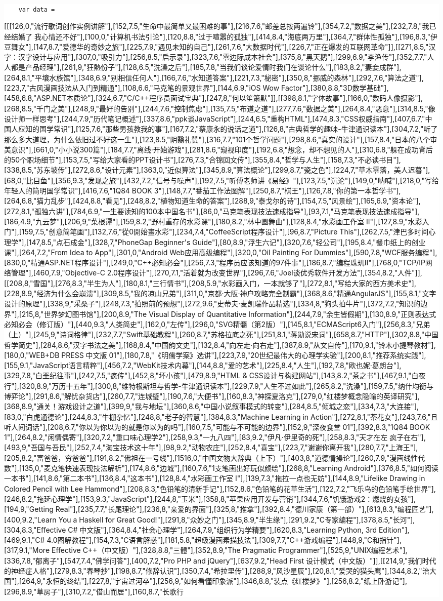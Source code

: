         var data =
[[[126,0,"流行歌词创作实例讲解"],[152,7.5,"生命中最简单又最困难的事"],[216,7.6,"邮差总按两遍铃"],[354,7.2,"数据之美"],[232,7.8,"我已经结婚了  我心情还不好"],[100,0,"计算机书法引论"],[120,8.8,"过于喧嚣的孤独"],[414,8.4,"海底两万里"],[364,7,"群体性孤独"],[196,8.3,"伊豆舞女"],[147,8.7,"爱德华的奇妙之旅"],[225,7.9,"遇见未知的自己"],[261,7.6,"大数据时代"],[226,7,"正在爆发的互联网革命"]],[[271,8.5,"汉字：汉字设计与应用"],[307,0,"吸引力"],[256,8.5,"启示录"],[323,7.6,"零边际成本社会"],[375,8,"黑天鹅"],[299,6.9,"李渔传"],[352,7.7,"人人都是产品经理"],[261,9,"狂熱份子"],[128,6.5,"洗澡之后"],[185,7.8,"当我们谈论爱情时我们在谈论什么"],[183,8.2,"妻妾成群"],[264,8.1,"平壤水族馆"],[348,6.9,"别相信任何人"],[166,7.6,"水知道答案"],[221,7.3,"秘密"],[350,8,"挪威的森林"],[292,7.6,"算法之道"],[223,7,"古风漫画技法从入门到精通"],[108,6.6,"马克笔的景观世界"],[144,6.9,"iOS Wow Factor"],[380,8.8,"3D数学基础"],[458,6.8,"ASP.NET本质论"],[324,6.7,"C/C++程序员面试宝典"],[247,8,"何以笙箫默"]],[[398,8.1,"字体故事"],[166,0,"数码人像摄影"],[268,8.5,"千门之美"],[248,9,"最好的告别"],[244,7.6,"控制焦虑"],[135,7.5,"布道之道"],[277,7.6,"数据之美"],[264,8.4,"恶意"],[314,8.5,"像设计师一样思考"],[244,7.9,"历代笔记概述"],[337,8.6,"ppk谈JavaScript"],[244,6.5,"重构HTML"],[474,8.3,"CSS权威指南"],[407,6.7,"中国人应知的国学常识"],[125,7.6,"那些男孩教我的事"],[167,7.2,"蔡康永的说话之道"],[126,8,"古典哲学的趣味-牛津通识读本"],[304,7.2,"听了那么多大道理，为什么依旧过不好这一生"],[123,8.5,"阴翳礼赞"],[316,7.7,"101个哲学问题"],[298,8.6,"真实的设计"],[157,8.4,"日本的八个审美意识"],[661,0,"小小说300篇"],[184,7.7,"离线·开始游戏"],[281,8.6,"窥视印度"],[192,6.8,"想念，却不想见的人"],[310,6.8,"躲在成功背后的50个职场细节"],[153,7.5,"写给大家看的PPT设计书"],[276,7.3,"合锦回文传"],[355,8.4,"哲学与人生"],[158,7.3,"不必读书目"],[338,8.5,"苏东坡传"],[272,8.6,"设计元素"],[363,0,"近似算法"],[345,8.9,"算法概论"],[299,8.7,"瓷之色"],[224,7,"草木零落，美人迟暮"],[68,0,"比目鱼"],[356,9.3,"发现之旅"],[432,7.2,"信号与噪声"],[192,7.5,"听傅老师讲《易经》"],[123,7.5,"沉沦"],[149,0,"呐喊"],[218,0,"写给年轻人的简明国学常识"],[416,7.6,"1Q84 BOOK 3"],[148,7.7,"番茄工作法图解"],[250,8.7,"棋王"],[126,7.8,"你的第一本哲学书"],[264,6.8,"猫力乱步"],[424,8.8,"看见"],[248,8.2,"植物知道生命的答案"],[288,9,"泰戈尔的诗"],[154,7.5,"风景绘"],[165,6.9,"资本论"],[272,8.1,"孤独六讲"],[784,6.9,"一生要读知的100本中国名书"],[86,0,"马克笔表现技法速成指导"],[93,7.1,"马克笔表现技法速成指导"],[186,4.9,"九云梦"],[206,9,"菜根谭"],[159,8.2,"野村重存的水彩课"],[180,8.2,"林中圆舞曲"],[128,8.4,"水彩画工作室 II"],[127,8.9,"水彩入门"],[159,7.5,"创意简笔画"],[132,7.6,"從0開始畫水彩"],[234,7.4,"CoffeeScript程序设计"],[96,8.7,"Picture This"],[262,7.5,"津巴多时间心理学"],[147,8.5,"点石成金"],[328,7,"PhoneGap Beginner's Guide"],[80,8.9,"浮生六记"],[320,7.6,"轻公司"],[195,8.4,"餐巾纸上的创业课"],[264,7.2,"From Idea to App"],[301,0,"Android Web应用高级编程"],[320,0,"Oil Painting For Dummies"],[590,7.8,"WCF服务编程"],[830,0,"精通ASP.NET程序设计"],[249,0,"C++必知必会"],[256,7.3,"程序员应该知道的97件事"],[186,8.7,"编程珠玑II"],[768,0,"TCP/IP网络管理"],[460,7.9,"Objective-C 2.0程序设计"],[270,7.1,"活着就为改变世界"],[296,7.6,"Joel谈优秀软件开发方法"],[354,8.2,"人件"]],[[208,8,"雪国"],[276,8.3,"半生为人"],[180,8.1,"三行情书"],[208,5.9,"水彩画入门，一本就够了"],[272,8.1,"写给大家的西方美术史"],[228,8.9,"经济为什么会崩溃"],[309,8.5,"我的凉山兄弟"],[311,0,"京都·大阪·神户攻略完全制霸"],[368,8.6,"精通AngularJS"],[155,8.1,"文字设计的原理"],[338,9,"采桑子"],[248,7.3,"拍照前的预想"],[272,9.6,"史蒂夫·麦凯瑞作品精选"],[334,8,"狗头拍牛片"],[372,7.2,"知识的边界"],[215,8,"世界梦幻图书馆"],[200,8.9,"The Visual Display of Quantitative Information"],[244,7.9,"余生皆假期"],[130,8.9,"正则表达式必知必会（修订版）"],[440,9.3,"人类简史"],[162,0,"左传"],[296,0,"SVG精髓（第2版）"],[145,8.1,"ECMAScript6入门"],[256,8.3,"兄弟（上）"],[245,9,"诗词格律"],[232,7.7,"Swift基础教程"],[260,8.7,"苏格拉底之死"],[251,8.1,"蒋勋说宋词"],[658,8.7,"HTTP"],[302,8.8,"中国哲学简史"],[284,8.6,"汉字书法之美"],[168,8.4,"中国韵文史"],[132,8.4,"向左走·向右走"],[387,8.9,"从文自传"],[170,9.1,"铃木小提琴教材"],[180,0,"WEB+DB PRESS 中文版 01"],[180,7.8,"《明儒学案》选讲"],[223,7.9,"20世纪最伟大的心理学实验"],[200,8.1,"推荐系统实践"],[155,9.1,"JavaScript语言精粹"],[456,7.2,"WebKit技术内幕"],[144,8.8,"爱的艺术"],[225,8.4,"人生"],[192,7.8,"欧也妮·葛朗台"],[329,7.8,"白垩纪往事"],[242,7.5,"疯传"],[452,8,"坏小孩"],[479,8.9,"HTML & CSS设计与构建网站"],[143,8.2,"茶之书"],[467,9.1,"白夜行"],[320,8.9,"万历十五年"],[300,8,"维特根斯坦与哲学-牛津通识读本"],[229,7.9,"人生不过如此"],[265,8.2,"洗澡"],[159,7.5,"纳什均衡与博弈论"],[291,8.6,"解忧杂货店"],[260,7.7,"连城璧"],[190,7.6,"大便书"],[160,8.3,"神探夏洛克"],[279,0,"红楼梦概念隐喻的英译研究"],[368,8.9,"通关！游戏设计之道"],[399,9,"我与地坛"],[360,8.6,"中国小说叙事模式的转变"],[284,8.5,"倾城之恋"],[334,7.3,"大连接"],[83,0,"白虎通德论"],[244,8.3,"牛棚杂忆"],[248,8,"老子的智慧"],[384,8.3,"Machine Learning in Action"],[272,8.1,"茶花女"],[243,7.6,"且听人间词话"],[208,6.7,"你以为你以为的就是你以为的吗"],[160,7.5,"可能与不可能的边界"],[152,9,"深夜食堂 01"],[392,8.3,"1Q84 BOOK 1"],[264,8.2,"闲情偶寄"],[320,7.2,"重口味心理学2"],[258,9.3,"一九八四"],[83,9.2,"伊凡·伊里奇的死"],[258,8.3,"天才在左 疯子在右"],[493,9,"吾国与吾民"],[252,7.4,"淘宝技术这十年"],[98,9.2,"动物农庄"],[252,8.4,"喜宝"],[223,7,"谢谢你离开我"],[280,7.7,"上海王"],[205,8.2,"富爸爸，穷爸爸"],[191,8.2,"佛祖在一号线"],[1516,0,"中国文物大辞典（上下）"],[403,8,"道德情操论"],[260,7.9,"漫画线性代数"],[135,0,"麦克笔快速表现技法解析"],[174,8.6,"边城"],[160,7.6,"1支笔画出好玩似颜绘"],[268,8,"Learning Android"],[376,8.5,"如何阅读一本书"],[141,8.6,"第二本书"],[136,8.4,"这本书"],[128,8.4,"水彩画工作室 I"],[139,7.3,"拖拉一点也无妨"],[144,8.9,"Lifelike Drawing in Colored Pencil with Lee Hammond"],[208,8.3,"色铅笔的清新手记"],[152,8.6,"色铅笔的花草生活"],[122,7.2,"飞乐鸟的色铅笔手绘世界"],[246,8.2,"拖延心理学"],[153,9.3,"JavaScript"],[244,8,"玉米"],[358,8,"苹果应用开发与营销"],[344,7.6,"饥饿游戏2：燃烧的女孩"],[194,9,"Getting Real"],[235,7.7,"长尾理论"],[236,8,"亲爱的界面"],[325,8,"推拿"],[392,8.4,"德川家康（第一部）"],[613,8.3,"编程匠艺"],[400,9.2,"Learn You a Haskell for Great Good!"],[291,8,"众妙之门"],[345,8.9,"半生缘"],[291,9.2,"C专家编程"],[378,8.5,"长河"],[304,8.3,"Effective C# 中文版"],[364,8.4,"社会心理学"],[264,7.9,"组织行为学精要"],[620,8.3,"Learning Python, 3rd Edition"],[469,9.1,"C# 4.0图解教程"],[154,7.3,"C语言解惑"],[181,5.8,"超级漫画素描技法"],[309,7.7,"C++游戏编程"],[448,9,"C和指针"],[317,9.1,"More Effective C++（中文版）"],[328,8.8,"三體"],[352,8.9,"The Pragmatic Programmer"],[525,9,"UNIX编程艺术"],[336,7.8,"郁离子"],[547,7.4,"佛学问答"],[400,7.2,"Pro PHP and jQuery"],[637,9.2,"Head First 设计模式（中文版）"]],[[214,9,"我们时代的神经症人格"],[279,8.3,"春琴抄"],[198,8.7,"修辞认识"],[350,7.4,"希拉里传"],[288,9,"风沙星辰"],[20,8.1,"爱哭的猫头鹰"],[344,8.2,"治大国"],[264,9,"永恒的终结"],[227,8,"宇宙过河卒"],[256,9,"如何看懂印象派"],[346,8.8,"装点《红楼梦》"],[256,8.2,"纸上卧游记"],[296,8.9,"草房子"],[310,7.2,"借山而居"],[160,8.7,"长歌行